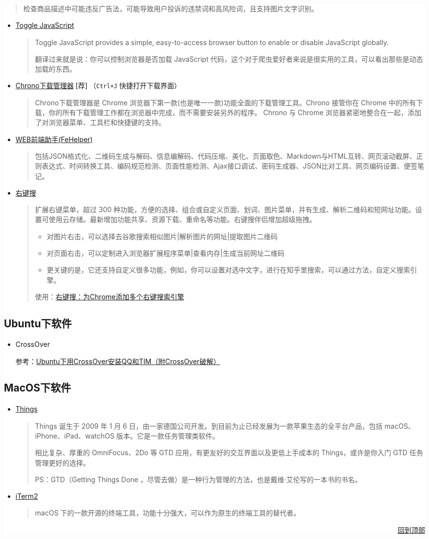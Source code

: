   > 检查商品描述中可能违反广告法，可能导致用户投诉的违禁词和高风险词，且支持图片文字识别。

- [Toggle JavaScript](https://chrome.google.com/webstore/detail/toggle-javascript/cidlcjdalomndpeagkjpnefhljffbnlo/related?utm_source=chrome-ntp-icon)

  > Toggle JavaScript provides a simple, easy-to-access browser button to enable or disable JavaScript globally. 
  >
  > 翻译过来就是说：你可以控制浏览器是否加载 JavaScript 代码，这个对于爬虫爱好者来说是很实用的工具，可以看出那些是动态加载的东西。

- [Chrono下载管理器](https://chrome.google.com/webstore/detail/chrono-download-manager/mciiogijehkdemklbdcbfkefimifhecn/related?utm_source=chrome-ntp-icon)  [荐]  （`Ctrl+J` 快捷打开下载界面）

  > Chrono下载管理器是 Chrome 浏览器下第一款(也是唯一一款)功能全面的下载管理工具。Chrono 接管你在 Chrome 中的所有下载，你的所有下载管理工作都在浏览器中完成，而不需要安装另外的程序。 Chrono 与 Chrome 浏览器紧密地整合在一起，添加了对浏览器菜单、工具栏和快捷键的支持。

- [WEB前端助手(FeHelper)](https://chrome.google.com/webstore/detail/web%E5%89%8D%E7%AB%AF%E5%8A%A9%E6%89%8Bfehelper/pkgccpejnmalmdinmhkkfafefagiiiad)

  > 包括JSON格式化、二维码生成与解码、信息编解码、代码压缩、美化、页面取色、Markdown与HTML互转、网页滚动截屏、正则表达式、时间转换工具、编码规范检测、页面性能检测、Ajax接口调试、密码生成器、JSON比对工具、网页编码设置、便签笔记。

- [右键搜](https://chrome.google.com/webstore/detail/context-menus/phlfmkfpmphogkomddckmggcfpmfchpn/related?utm_source=chrome-app-launcher-info-dialog)

  > 扩展右键菜单，超过 300 种功能，方便的选择、组合或自定义页面、划词、图片菜单，并有生成、解析二维码和短网址功能。设置可使用云存储。最新增加功能共享、资源下载、重命名等功能。右键搜伴侣增加超级拖拽。
  >
  > - 对图片右击，可以选择去谷歌搜索相似图片|解析图片的网址|提取图片二维码
  >
  > - 对页面右击，可以定制进入浏览器扩展程序菜单|查看内存|生成当前网址二维码
  > - 更关键的是，它还支持自定义很多功能，例如，你可以设置对选中文字，进行在知乎里搜索，可以通过方法，自定义搜索引擎。
  >
  > 使用：[右键搜：为Chrome添加多个右键搜索引擎](https://jingyan.baidu.com/article/3c48dd3471d67fe10be358fd.html)

## Ubuntu下软件

- CrossOver

  参考：[Ubuntu下用CrossOver安装QQ和TIM（附CrossOver破解）](https://blog.csdn.net/jasonLee_lijiaqi/article/details/83385381)

## MacOS下软件

- [Things](https://culturedcode.com/things/whats-new/)

  > Things 诞生于 2009 年 1 月 6 日，由一家德国公司开发。到目前为止已经发展为一款苹果生态的全平台产品，包括 macOS、iPhone、iPad、watchOS 版本。它是一款任务管理类软件。
  >
  > 相比复杂、厚重的 OmniFocus、2Do 等 GTD 应用，有更友好的交互界面以及更低上手成本的 Things，或许是你入门 GTD 任务管理更好的选择。
  >
  > PS：GTD（Getting Things Done ，尽管去做）是一种行为管理的方法，也是戴维·艾伦写的一本书的书名。

- [iTerm2](https://www.iterm2.com/)

  > macOS 下的一款开源的终端工具，功能十分强大，可以作为原生的终端工具的替代者。



<div align="right">
    <a href="#电脑软件">回到顶部</a>
</div>

